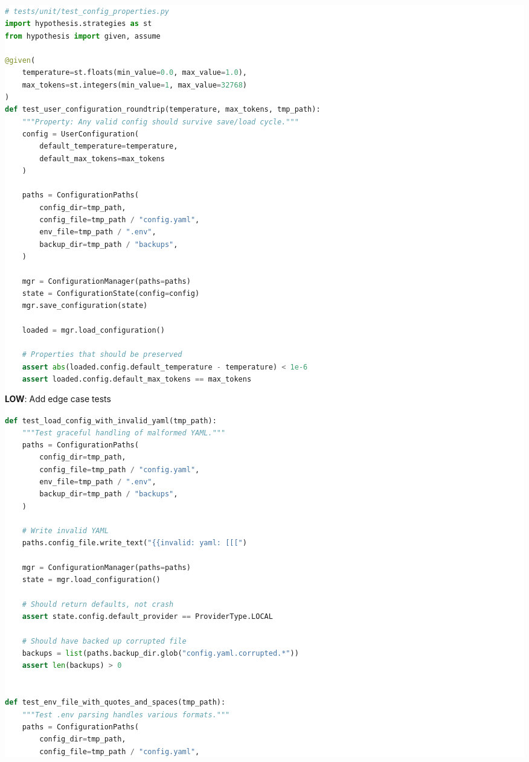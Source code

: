 ```python
# tests/unit/test_config_properties.py
import hypothesis.strategies as st
from hypothesis import given, assume

@given(
    temperature=st.floats(min_value=0.0, max_value=1.0),
    max_tokens=st.integers(min_value=1, max_value=32768)
)
def test_user_configuration_roundtrip(temperature, max_tokens, tmp_path):
    """Property: Any valid config should survive save/load cycle."""
    config = UserConfiguration(
        default_temperature=temperature,
        default_max_tokens=max_tokens
    )
    
    paths = ConfigurationPaths(
        config_dir=tmp_path,
        config_file=tmp_path / "config.yaml",
        env_file=tmp_path / ".env",
        backup_dir=tmp_path / "backups",
    )
    
    mgr = ConfigurationManager(paths=paths)
    state = ConfigurationState(config=config)
    mgr.save_configuration(state)
    
    loaded = mgr.load_configuration()
    
    # Properties that should be preserved
    assert abs(loaded.config.default_temperature - temperature) < 1e-6
    assert loaded.config.default_max_tokens == max_tokens
```

**LOW**: Add edge case tests

```python
def test_load_config_with_invalid_yaml(tmp_path):
    """Test graceful handling of malformed YAML."""
    paths = ConfigurationPaths(
        config_dir=tmp_path,
        config_file=tmp_path / "config.yaml",
        env_file=tmp_path / ".env",
        backup_dir=tmp_path / "backups",
    )
    
    # Write invalid YAML
    paths.config_file.write_text("{{invalid: yaml: [[[")
    
    mgr = ConfigurationManager(paths=paths)
    state = mgr.load_configuration()
    
    # Should return defaults, not crash
    assert state.config.default_provider == ProviderType.LOCAL
    
    # Should have backed up corrupted file
    backups = list(paths.backup_dir.glob("config.yaml.corrupted.*"))
    assert len(backups) > 0


def test_env_file_with_quotes_and_spaces(tmp_path):
    """Test .env parsing handles various formats."""
    paths = ConfigurationPaths(
        config_dir=tmp_path,
        config_file=tmp_path / "config.yaml",
```